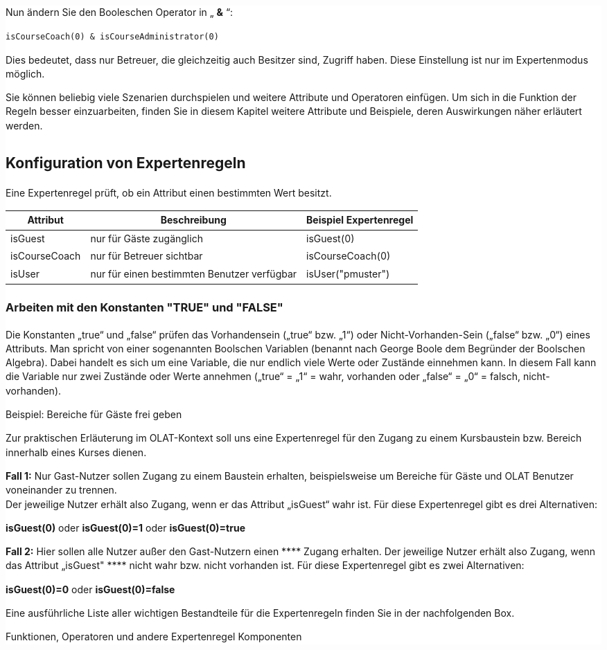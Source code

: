 Nun ändern Sie den Booleschen Operator in „ **&** “:

    isCourseCoach(0) & isCourseAdministrator(0)

Dies bedeutet, dass nur Betreuer, die gleichzeitig auch Besitzer sind, Zugriff
haben. Diese Einstellung ist nur im Expertenmodus möglich.

Sie können beliebig viele Szenarien durchspielen und weitere Attribute und
Operatoren einfügen. Um sich in die Funktion der Regeln besser einzuarbeiten,
finden Sie in diesem Kapitel weitere Attribute und Beispiele, deren
Auswirkungen näher erläutert werden.

## Konfiguration von Expertenregeln

Eine Expertenregel prüft, ob ein Attribut einen bestimmten Wert besitzt.

Attribut| Beschreibung| Beispiel Expertenregel  
---|---|---  
isGuest| nur für Gäste zugänglich| isGuest(0)  
isCourseCoach| nur für Betreuer sichtbar| isCourseCoach(0)  
isUser| nur für einen bestimmten Benutzer verfügbar| isUser("pmuster")  
  
### Arbeiten mit den Konstanten "TRUE" und "FALSE"

Die Konstanten „true“ und „false“ prüfen das Vorhandensein („true“ bzw. „1“)
oder Nicht-Vorhanden-Sein („false“ bzw. „0“) eines Attributs. Man spricht von
einer sogenannten Boolschen Variablen (benannt nach George Boole dem Begründer
der Boolschen Algebra). Dabei handelt es sich um eine Variable, die nur
endlich viele Werte oder Zustände einnehmen kann. In diesem Fall kann die
Variable nur zwei Zustände oder Werte annehmen („true“ = „1“ = wahr, vorhanden
oder „false“ = „0“ = falsch, nicht-vorhanden).

Beispiel: Bereiche für Gäste frei geben

Zur praktischen Erläuterung im OLAT-Kontext soll uns eine Expertenregel für
den Zugang zu einem Kursbaustein bzw. Bereich innerhalb eines Kurses dienen.

 **Fall 1:** Nur Gast-Nutzer sollen Zugang zu einem Baustein erhalten,
beispielsweise um Bereiche für Gäste und OLAT Benutzer voneinander zu trennen.  
Der jeweilige Nutzer erhält also Zugang, wenn er das Attribut „isGuest“ wahr
ist. Für diese Expertenregel gibt es drei Alternativen:

 **isGuest(0)** oder **isGuest(0)=1** oder **isGuest(0)=true**

  

 **Fall 2:** Hier sollen alle Nutzer außer den Gast-Nutzern einen **** Zugang
erhalten. Der jeweilige Nutzer erhält also Zugang, wenn das Attribut „isGuest"
**** nicht wahr bzw. nicht vorhanden ist. Für diese Expertenregel gibt es zwei
Alternativen:

 **isGuest(0)=0** oder **isGuest(0)=false**

Eine ausführliche Liste aller wichtigen Bestandteile für die Expertenregeln
finden Sie in der nachfolgenden Box.

 Funktionen, Operatoren und andere Expertenregel Komponenten

